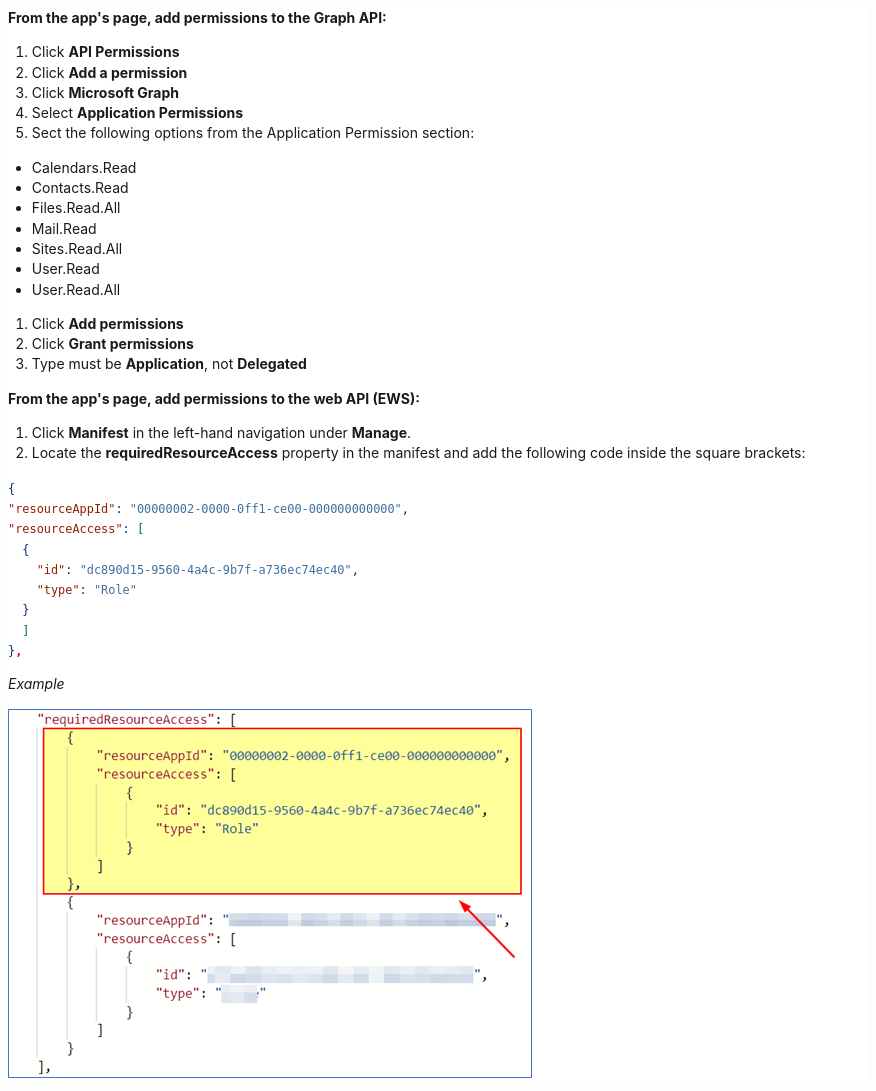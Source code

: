 **From the app's page, add permissions to the Graph API:**
1. Click **API Permissions**
1. Click **Add a permission**
1. Click **Microsoft Graph**
1. Select **Application Permissions**
1. Sect the following options from the Application Permission section:
  - Calendars.Read
  - Contacts.Read
  - Files.Read.All
  - Mail.Read
  - Sites.Read.All
  - User.Read
  - User.Read.All
1. Click **Add permissions**
1. Click **Grant permissions**
1. Type must be **Application**, not **Delegated**

**From the app's page, add permissions to the web API (EWS):**
1. Click **Manifest** in the left-hand navigation under **Manage**. 
1. Locate the **requiredResourceAccess** property in the manifest and add the following code inside the square brackets:
  ```json
  { 
  "resourceAppId": "00000002-0000-0ff1-ce00-000000000000", 
  "resourceAccess": [ 
    { 
      "id": "dc890d15-9560-4a4c-9b7f-a736ec74ec40", 
      "type": "Role" 
    } 
    ] 
  }, 
  ```

  *Example*

  ​![](media/microsoft_office_365_mail_archive_mailbox/requiredresourceaccess.png)
